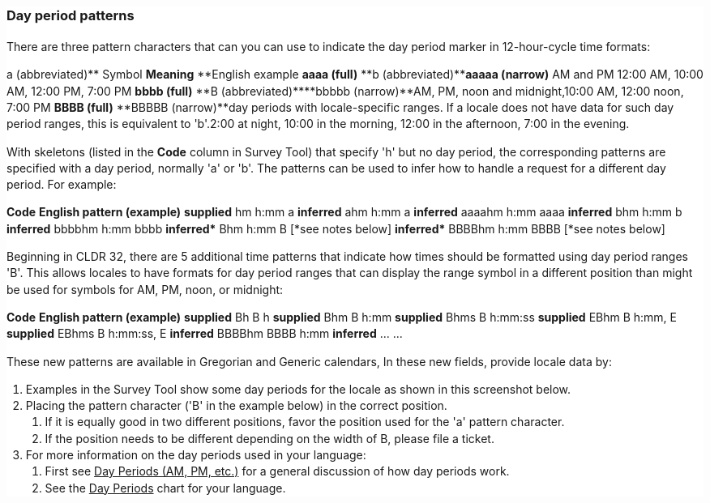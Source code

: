 ### Day period patterns

There are three pattern characters that can you can use to indicate the day
period marker in 12-hour-cycle time formats:

a (abbreviated)** Symbol **Meaning** **English example
**aaaa (full)**
**b (abbreviated)****aaaaa (narrow)** AM and PM 12:00 AM, 10:00 AM, 12:00 PM, 7:00 PM
**bbbb (full)**
**B (abbreviated)****bbbbb (narrow)**AM, PM, noon and midnight,10:00 AM, 12:00 noon, 7:00 PM
**BBBB (full)**
**BBBBB (narrow)**day periods with locale-specific ranges.
If a locale does not have data for such day period ranges, this is equivalent to
'b'.2:00 at night, 10:00 in the morning, 12:00 in the afternoon, 7:00 in the
evening.

With skeletons (listed in the **Code** column in Survey Tool) that specify 'h'
but no day period, the corresponding patterns are specified with a day period,
normally 'a' or 'b'. The patterns can be used to infer how to handle a request
for a different day period. For example:

**Code** **English pattern (example)** **supplied** hm h:mm a **inferred** ahm
h:mm a **inferred** aaaahm h:mm aaaa **inferred** bhm h:mm b **inferred** bbbbhm
h:mm bbbb **inferred\*** Bhm h:mm B \[\*see notes below\] **inferred\*** BBBBhm
h:mm BBBB \[\*see notes below\]

Beginning in CLDR 32, there are 5 additional time patterns that indicate how
times should be formatted using day period ranges 'B'. This allows locales to
have formats for day period ranges that can display the range symbol in a
different position than might be used for symbols for AM, PM, noon, or midnight:

**Code** **English pattern (example)** **supplied** Bh B h **supplied** Bhm B
h:mm **supplied** Bhms B h:mm:ss **supplied** EBhm B h:mm, E **supplied** EBhms
B h:mm:ss, E **inferred** BBBBhm BBBB h:mm
**inferred** ... ...

These new patterns are available in Gregorian and Generic calendars, In these
new fields, provide locale data by:

1.  Examples in the Survey Tool show some day periods for the locale as shown in
    this screenshot below.
2.  Placing the pattern character ('B' in the example below) in the correct
    position.
    1.  If it is equally good in two different positions, favor the position
        used for the 'a' pattern character.
    2.  If the position needs to be different depending on the width of B,
        please file a ticket.
3.  For more information on the day periods used in your language:
    1.  First see [Day Periods (AM, PM, etc.)](../date-time-names/index.md) for
        a general discussion of how day periods work.
    2.  See the [Day
        Periods](http://www.unicode.org/cldr/charts/latest/supplemental/day_periods.html)
        chart for your language.

